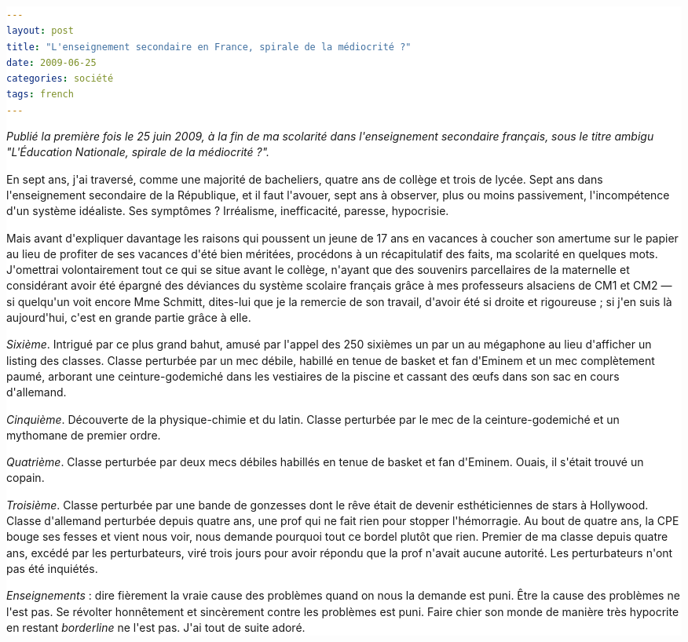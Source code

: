 ```yaml
---
layout: post
title: "L'enseignement secondaire en France, spirale de la médiocrité ?"
date: 2009-06-25
categories: société
tags: french
---
```

*Publié la première fois le 25 juin 2009, à la fin de ma scolarité dans l'enseignement secondaire français, sous le titre ambigu "L'Éducation Nationale, spirale de la médiocrité ?".*

En sept ans, j'ai traversé, comme une majorité de bacheliers, quatre ans de collège et trois de lycée.
Sept ans dans l'enseignement secondaire de la République, et il faut l'avouer, sept ans à observer, plus ou moins passivement, l'incompétence d'un système idéaliste.
Ses symptômes ? Irréalisme, inefficacité, paresse, hypocrisie.



Mais avant d'expliquer davantage les raisons qui poussent un jeune de 17 ans en vacances à coucher son amertume sur le papier au lieu de profiter de ses vacances d'été bien méritées, procédons à un récapitulatif des faits, ma scolarité en quelques mots.
J'omettrai volontairement tout ce qui se situe avant le collège, n'ayant que des souvenirs parcellaires de la maternelle et considérant avoir été épargné des déviances du système scolaire français grâce à mes professeurs alsaciens de CM1 et CM2 — si quelqu'un voit encore Mme Schmitt, dites-lui que je la remercie de son travail, d'avoir été si droite et rigoureuse ; si j'en suis là aujourd'hui, c'est en grande partie grâce à elle.

*Sixième*.
Intrigué par ce plus grand bahut, amusé par l'appel des 250 sixièmes un par un au mégaphone au lieu d'afficher un listing des classes.
Classe perturbée par un mec débile, habillé en tenue de basket et fan d'Eminem et un mec complètement paumé, arborant une ceinture-godemiché dans les vestiaires de la piscine et cassant des œufs dans son sac en cours d'allemand.

*Cinquième*.
Découverte de la physique-chimie et du latin.
Classe perturbée par le mec de la ceinture-godemiché et un mythomane de premier ordre.

*Quatrième*.
Classe perturbée par deux mecs débiles habillés en tenue de basket et fan d'Eminem.
Ouais, il s'était trouvé un copain.

*Troisième*.
Classe perturbée par une bande de gonzesses dont le rêve était de devenir esthéticiennes de stars à Hollywood.
Classe d'allemand perturbée depuis quatre ans, une prof qui ne fait rien pour stopper l'hémorragie.
Au bout de quatre ans, la CPE bouge ses fesses et vient nous voir, nous demande pourquoi tout ce bordel plutôt que rien.
Premier de ma classe depuis quatre ans, excédé par les perturbateurs, viré trois jours pour avoir répondu que la prof n'avait aucune autorité.
Les perturbateurs n'ont pas été inquiétés.

*Enseignements* : dire fièrement la vraie cause des problèmes quand on nous la demande est puni.
Être la cause des problèmes ne l'est pas.
Se révolter honnêtement et sincèrement contre les problèmes est puni.
Faire chier son monde de manière très hypocrite en restant *borderline* ne l'est pas.
J'ai tout de suite adoré.
